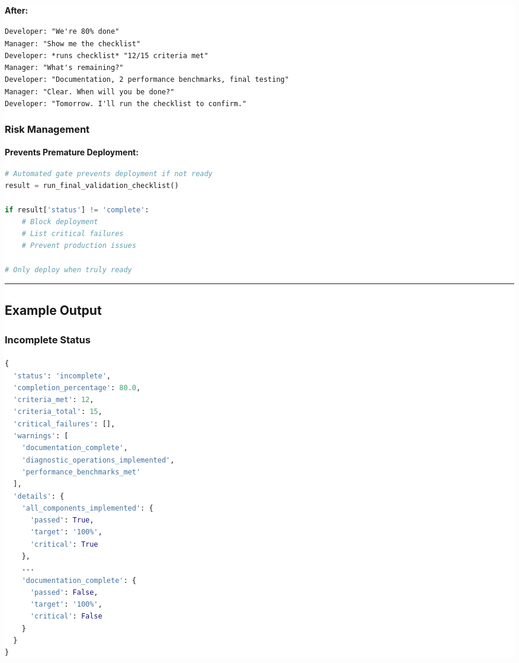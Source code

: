 **After:**
```
Developer: "We're 80% done"
Manager: "Show me the checklist"
Developer: *runs checklist* "12/15 criteria met"
Manager: "What's remaining?"
Developer: "Documentation, 2 performance benchmarks, final testing"
Manager: "Clear. When will you be done?"
Developer: "Tomorrow. I'll run the checklist to confirm."
```

### Risk Management

**Prevents Premature Deployment:**
```python
# Automated gate prevents deployment if not ready
result = run_final_validation_checklist()

if result['status'] != 'complete':
    # Block deployment
    # List critical failures
    # Prevent production issues

# Only deploy when truly ready
```

---

## Example Output

### Incomplete Status

```python
{
  'status': 'incomplete',
  'completion_percentage': 80.0,
  'criteria_met': 12,
  'criteria_total': 15,
  'critical_failures': [],
  'warnings': [
    'documentation_complete',
    'diagnostic_operations_implemented',
    'performance_benchmarks_met'
  ],
  'details': {
    'all_components_implemented': {
      'passed': True,
      'target': '100%',
      'critical': True
    },
    ...
    'documentation_complete': {
      'passed': False,
      'target': '100%',
      'critical': False
    }
  }
}
```
